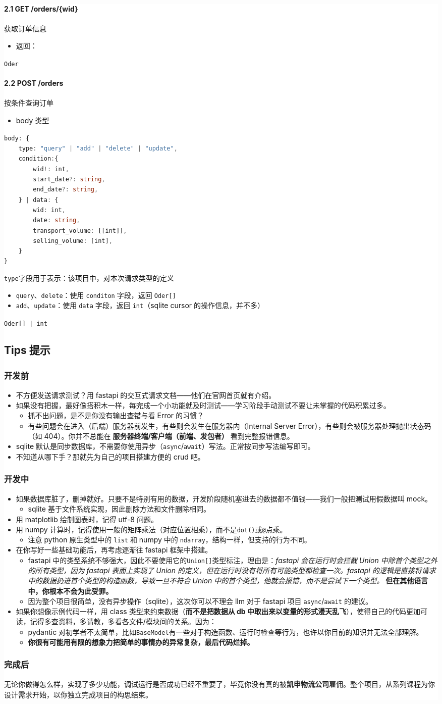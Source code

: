 #### 2.1 GET /orders/{wid}
获取订单信息
* 返回：
```ts
Oder
```

#### 2.2 POST /orders
按条件查询订单
* body 类型
```ts
body: {
    type: "query" | "add" | "delete" | "update",
    condition:{
        wid!: int,
        start_date?: string,
        end_date?: string,
    } | data: {
        wid: int,
        date: string,
        transport_volume: [[int]],
        selling_volume: [int],
    }
}
```
`type`字段用于表示：该项目中，对本次请求类型的定义
- `query`、`delete`：使用 `conditon` 字段，返回 `Oder[]`
- `add`、`update`：使用 `data` 字段，返回 `int`（sqlite cursor 的操作信息，并不多）
```ts
Oder[] | int
```

## Tips 提示

### 开发前
* 不方便发送请求测试？用 fastapi 的交互式请求文档——他们在官网首页就有介绍。
* 如果没有把握，最好像搭积木一样，每完成一个小功能就及时测试——学习阶段手动测试不要让未掌握的代码积累过多。
  * 抓不出问题，是不是你没有输出查错与看 Error 的习惯？
  * 有些问题会在进入（后端）服务器前发生，有些则会发生在服务器内（Internal Server Error），有些则会被服务器处理抛出状态码（如 404）。你并不总能在 **服务器终端/客户端（前端、发包者）** 看到完整报错信息。
* sqlite 默认是同步数据库，不需要你使用异步（`async`/`await`）写法。正常按同步写法编写即可。
* 不知道从哪下手？那就先为自己的项目搭建方便的 crud 吧。

### 开发中
* 如果数据库脏了，删掉就好。只要不是特别有用的数据，开发阶段随机塞进去的数据都不值钱——我们一般把测试用假数据叫 mock。
  * sqlite 基于文件系统实现，因此删除方法和文件删除相同。
* 用 matplotlib 绘制图表时，记得 utf-8 问题。
* 用 numpy 计算时，记得使用一般的矩阵乘法（对应位置相乘），而不是`dot()`或`@`点乘。
  * 注意 python 原生类型中的 `list` 和 numpy 中的 `ndarray`，结构一样，但支持的行为不同。
* 在你写好一些基础功能后，再考虑逐渐往 fastapi 框架中搭建。
  * fastapi 中的类型系统不够强大，因此不要使用它的`Union[]`类型标注，理由是：*fastapi 会在运行时会拦截 Union 中除首个类型之外的所有类型，因为 fastapi 表面上实现了 Union 的定义，但在运行时没有将所有可能类型都检查一次。fastapi 的逻辑是直接将请求中的数据扔进首个类型的构造函数，导致一旦不符合 Union 中的首个类型，他就会报错，而不是尝试下一个类型。* **但在其他语言中，你根本不会为此受罪。**
  * 因为整个项目很简单，没有异步操作（sqlite），这次你可以不理会 llm 对于 fastapi 项目 `async`/`await` 的建议。
* 如果你想像示例代码一样，用 class 类型来约束数据（**而不是把数据从 db 中取出来以变量的形式漫天乱飞**），使得自己的代码更加可读，记得多查资料，多请教，多看各文件/模块间的关系。因为：
  * pydantic 对初学者不太简单，比如`BaseModel`有一些对于构造函数、运行时检查等行为，也许以你目前的知识并无法全部理解。
  * **你很有可能用有限的想象力把简单的事情办的异常复杂，最后代码烂掉。**
### 完成后
无论你做得怎么样，实现了多少功能，调试运行是否成功已经不重要了，毕竟你没有真的被**凯申物流公司**雇佣。整个项目，从系列课程为你设计需求开始，以你独立完成项目的构思结束。
